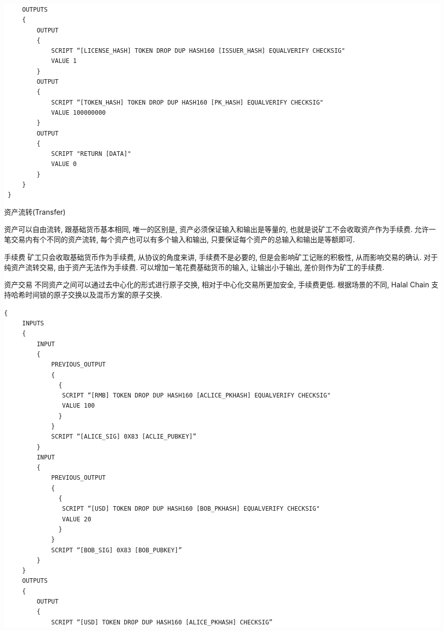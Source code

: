 ```JS
     OUTPUTS
     {
         OUTPUT
         {
             SCRIPT “[LICENSE_HASH] TOKEN DROP DUP HASH160 [ISSUER_HASH] EQUALVERIFY CHECKSIG"
             VALUE 1
         }
         OUTPUT
         {
             SCRIPT “[TOKEN_HASH] TOKEN DROP DUP HASH160 [PK_HASH] EQUALVERIFY CHECKSIG"
             VALUE 100000000
         }
         OUTPUT
         {
             SCRIPT "RETURN [DATA]"
             VALUE 0
         }
     }
 }
```

资产流转(Transfer)

资产可以自由流转, 跟基础货币基本相同, 唯一的区别是, 资产必须保证输入和输出是等量的, 也就是说矿工不会收取资产作为手续费. 允许一笔交易内有个不同的资产流转, 每个资产也可以有多个输入和输出, 只要保证每个资产的总输入和输出是等额即可. 
 
手续费
矿工只会收取基础货币作为手续费, 从协议的角度来讲, 手续费不是必要的, 但是会影响矿工记账的积极性, 从而影响交易的确认. 对于纯资产流转交易, 由于资产无法作为手续费. 可以增加一笔花费基础货币的输入, 让输出小于输出, 差价则作为矿工的手续费. 

资产交易
不同资产之间可以通过去中心化的形式进行原子交换, 相对于中心化交易所更加安全, 手续费更低. 根据场景的不同, Halal Chain 支持哈希时间锁的原子交换以及混币方案的原子交换. 

```JS
{
     INPUTS
     {
         INPUT
         {
             PREVIOUS_OUTPUT
             {
               {
                SCRIPT “[RMB] TOKEN DROP DUP HASH160 [ACLICE_PKHASH] EQUALVERIFY CHECKSIG"
                VALUE 100
               }
             }
             SCRIPT “[ALICE_SIG] 0X83 [ACLIE_PUBKEY]”
         }
         INPUT
         {
             PREVIOUS_OUTPUT
             {
               {
                SCRIPT “[USD] TOKEN DROP DUP HASH160 [BOB_PKHASH] EQUALVERIFY CHECKSIG"
                VALUE 20
               }
             }
             SCRIPT “[BOB_SIG] 0X83 [BOB_PUBKEY]”
         }
     }
     OUTPUTS
     {
         OUTPUT
         {
             SCRIPT “[USD] TOKEN DROP DUP HASH160 [ALICE_PKHASH] CHECKSIG”
```